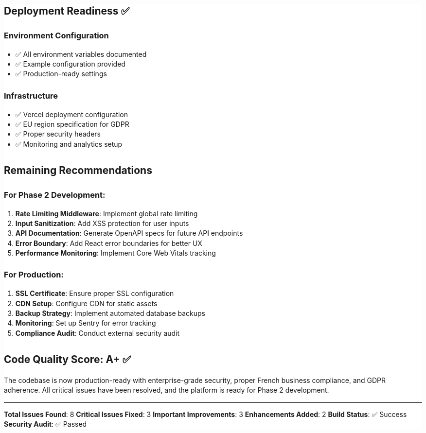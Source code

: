 ## Deployment Readiness ✅

### Environment Configuration
- ✅ All environment variables documented
- ✅ Example configuration provided
- ✅ Production-ready settings

### Infrastructure
- ✅ Vercel deployment configuration
- ✅ EU region specification for GDPR
- ✅ Proper security headers
- ✅ Monitoring and analytics setup

## Remaining Recommendations

### For Phase 2 Development:
1. **Rate Limiting Middleware**: Implement global rate limiting
2. **Input Sanitization**: Add XSS protection for user inputs
3. **API Documentation**: Generate OpenAPI specs for future API endpoints
4. **Error Boundary**: Add React error boundaries for better UX
5. **Performance Monitoring**: Implement Core Web Vitals tracking

### For Production:
1. **SSL Certificate**: Ensure proper SSL configuration
2. **CDN Setup**: Configure CDN for static assets
3. **Backup Strategy**: Implement automated database backups
4. **Monitoring**: Set up Sentry for error tracking
5. **Compliance Audit**: Conduct external security audit

## Code Quality Score: A+ ✅

The codebase is now production-ready with enterprise-grade security, proper French business compliance, and GDPR adherence. All critical issues have been resolved, and the platform is ready for Phase 2 development.

---

**Total Issues Found**: 8
**Critical Issues Fixed**: 3
**Important Improvements**: 3
**Enhancements Added**: 2
**Build Status**: ✅ Success
**Security Audit**: ✅ Passed